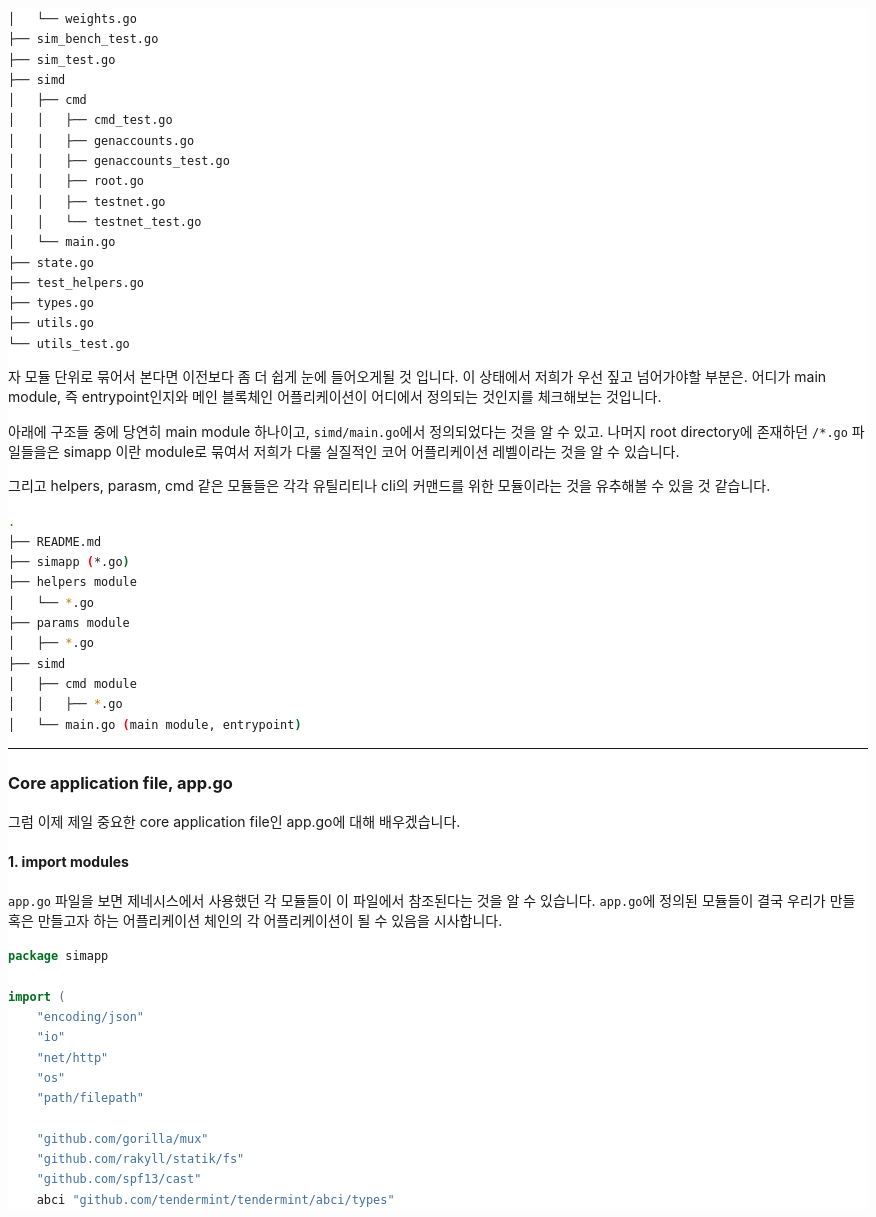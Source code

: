 ```bash
│   └── weights.go
├── sim_bench_test.go
├── sim_test.go
├── simd
│   ├── cmd
│   │   ├── cmd_test.go
│   │   ├── genaccounts.go
│   │   ├── genaccounts_test.go
│   │   ├── root.go
│   │   ├── testnet.go
│   │   └── testnet_test.go
│   └── main.go
├── state.go
├── test_helpers.go
├── types.go
├── utils.go
└── utils_test.go
```

자 모듈 단위로 묶어서 본다면 이전보다 좀 더 쉽게 눈에 들어오게될 것 입니다. 이 상태에서 저희가 우선 짚고 넘어가야할 부분은. 어디가 main module, 즉 entrypoint인지와 메인 블록체인 어플리케이션이 어디에서 정의되는 것인지를 체크해보는 것입니다.

아래에 구조들 중에 당연히 main module 하나이고, `simd/main.go`에서 정의되었다는 것을 알 수 있고. 나머지 root directory에 존재하던 `/*.go` 파일들을은 simapp 이란 module로 묶여서 저희가 다룰 실질적인 코어 어플리케이션 레벨이라는 것을 알 수 있습니다.

그리고 helpers, parasm, cmd 같은 모듈들은 각각 유틸리티나 cli의 커맨드를 위한 모듈이라는 것을 유추해볼 수 있을 것 같습니다. 

```bash
.
├── README.md
├── simapp (*.go)
├── helpers module
│   └── *.go
├── params module
│   ├── *.go
├── simd
│   ├── cmd module
│   │   ├── *.go
│   └── main.go (main module, entrypoint)
```

---



### Core application file, app.go 

그럼 이제 제일 중요한 core application file인 app.go에 대해 배우겠습니다.

#### 1. import modules
`app.go` 파일을 보면 제네시스에서 사용했던 각 모듈들이 이 파일에서 참조된다는 것을 알 수 있습니다. `app.go`에 정의된 모듈들이 결국 우리가 만들 혹은 만들고자 하는 어플리케이션 체인의 각 어플리케이션이 될 수 있음을 시사합니다.

```go
package simapp

import (
	"encoding/json"
	"io"
	"net/http"
	"os"
	"path/filepath"

	"github.com/gorilla/mux"
	"github.com/rakyll/statik/fs"
	"github.com/spf13/cast"
	abci "github.com/tendermint/tendermint/abci/types"
```